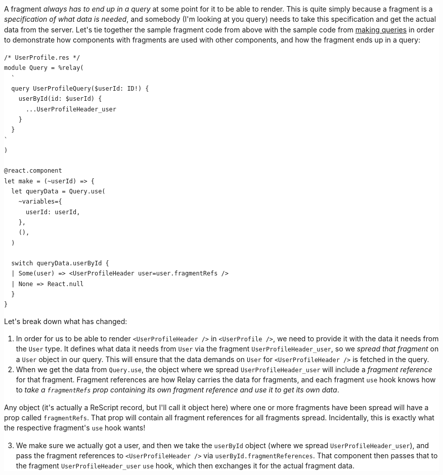 A fragment _always has to end up in a query_ at some point for it to be able to render. This is quite simply because a fragment is a _specification of what data is needed_, and somebody (I'm looking at you query) needs to take this specification and get the actual data from the server. Let's tie together the sample fragment code from above with the sample code from [making queries](making-queries) in order to demonstrate how components with fragments are used with other components, and how the fragment ends up in a query:

```rescript
/* UserProfile.res */
module Query = %relay(
  `
  query UserProfileQuery($userId: ID!) {
    userById(id: $userId) {
      ...UserProfileHeader_user
    }
  }
`
)

@react.component
let make = (~userId) => {
  let queryData = Query.use(
    ~variables={
      userId: userId,
    },
    (),
  )

  switch queryData.userById {
  | Some(user) => <UserProfileHeader user=user.fragmentRefs />
  | None => React.null
  }
}

```

Let's break down what has changed:

1. In order for us to be able to render `<UserProfileHeader />` in `<UserProfile />`, we need to provide it with the data it needs from the `User` type. It defines what data it needs from `User` via the fragment `UserProfileHeader_user`, so we _spread that fragment_ on a `User` object in our query. This will ensure that the data demands on `User` for `<UserProfileHeader />` is fetched in the query.
2. When we get the data from `Query.use`, the object where we spread `UserProfileHeader_user` will include a _fragment reference_ for that fragment. Fragment references are how Relay carries the data for fragments, and each fragment `use` hook knows how to _take a `fragmentRefs` prop containing its own fragment reference and use it to get its own data_.

Any object (it's actually a ReScript record, but I'll call it object here) where one or more fragments have been spread will have a prop called `fragmentRefs`. That prop will contain all fragment references for all fragments spread. Incidentally, this is exactly what the respective fragment's `use` hook wants!

3. We make sure we actually got a user, and then we take the `userById` object (where we spread `UserProfileHeader_user`), and pass the fragment references to `<UserProfileHeader />` via `userById.fragmentReferences`. That component then passes that to the fragment `UserProfileHeader_user` `use` hook, which then exchanges it for the actual fragment data.
